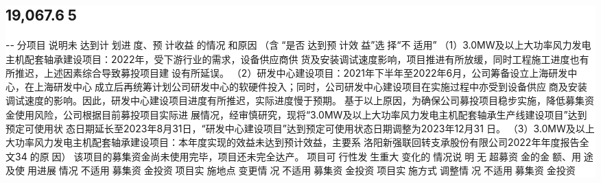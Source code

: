 19,067.6
5
--
--
分项目
说明未
达到计
划进
度、预
计收益
的情况
和原因
（含
“是否
达到预
计效
益”选
择“不
适用”
（1）3.0MW及以上大功率风力发电主机配套轴承建设项目：2022年，受下游行业的需求，设备供应商供
货及安装调试速度影响，项目推进有所放缓，同时工程施工进度也有所推迟，上述因素综合导致募投项目建
设有所延误。
（2）研发中心建设项目：2021年下半年至2022年6月，公司筹备设立上海研发中心，在上海研发中心
成立后再统筹计划公司研发中心的软硬件投入；同时，公司研发中心建设项目在实施过程中亦受到设备供应
商及安装调试速度的影响。因此，研发中心建设项目进度有所推迟，实际进度慢于预期。
基于以上原因，为确保公司募投项目稳步实施，降低募集资金使用风险，公司根据目前募投项目实际进
展情况，经审慎研究，现将“3.0MW及以上大功率风力发电主机配套轴承生产线建设项目”达到预定可使用状
态日期延长至2023年8月31日，“研发中心建设项目”达到预定可使用状态日期调整为2023年12月31
日。
（3）3.0MW及以上大功率风力发电主机配套轴承建设项目：本年度实现的效益未达到预计效益，主要系
洛阳新强联回转支承股份有限公司2022年年度报告全文34
的原
因）
该项目的募集资金尚未使用完毕，项目还未完全达产。
项目可
行性发
生重大
变化的
情况说
明
无
超募资
金的金
额、用
途及使
用进展
情况
不适用
募集资
金投资
项目实
施地点
变更情
况
不适用
募集资
金投资
项目实
施方式
调整情
况
不适用
募集资
金投资